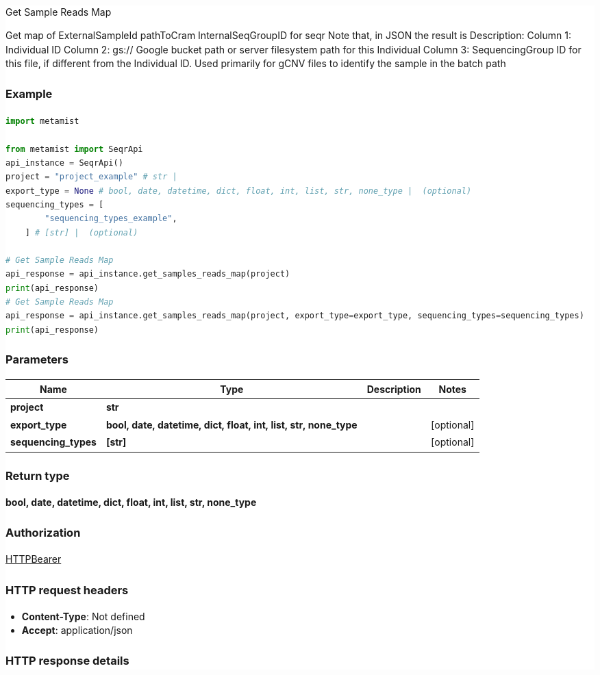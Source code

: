 Get Sample Reads Map

Get map of ExternalSampleId  pathToCram  InternalSeqGroupID for seqr  Note that, in JSON the result is  Description:     Column 1: Individual ID     Column 2: gs:// Google bucket path or server filesystem path for this Individual     Column 3: SequencingGroup ID for this file, if different from the Individual ID.                 Used primarily for gCNV files to identify the sample in the batch path

### Example

```python
import metamist

from metamist import SeqrApi
api_instance = SeqrApi()
project = "project_example" # str | 
export_type = None # bool, date, datetime, dict, float, int, list, str, none_type |  (optional)
sequencing_types = [
        "sequencing_types_example",
    ] # [str] |  (optional)

# Get Sample Reads Map
api_response = api_instance.get_samples_reads_map(project)
print(api_response)
# Get Sample Reads Map
api_response = api_instance.get_samples_reads_map(project, export_type=export_type, sequencing_types=sequencing_types)
print(api_response)
```


### Parameters

Name | Type | Description  | Notes
------------- | ------------- | ------------- | -------------
 **project** | **str**|  |
 **export_type** | **bool, date, datetime, dict, float, int, list, str, none_type**|  | [optional]
 **sequencing_types** | **[str]**|  | [optional]

### Return type

**bool, date, datetime, dict, float, int, list, str, none_type**

### Authorization

[HTTPBearer](../README.md#HTTPBearer)

### HTTP request headers

 - **Content-Type**: Not defined
 - **Accept**: application/json


### HTTP response details

